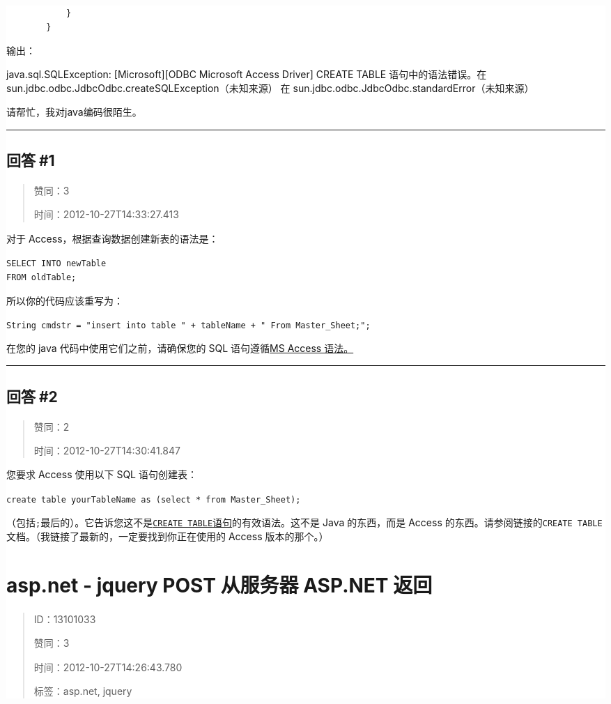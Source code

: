 ```
            }
        } 
```

输出：

java.sql.SQLException: [Microsoft][ODBC Microsoft Access Driver] CREATE TABLE 语句中的语法错误。在 sun.jdbc.odbc.JdbcOdbc.createSQLException（未知来源） 在 sun.jdbc.odbc.JdbcOdbc.standardError（未知来源）

请帮忙，我对java编码很陌生。

* * *

## 回答 #1

> 赞同：3
> 
> 时间：2012-10-27T14:33:27.413

对于 Access，根据查询数据创建新表的语法是：

```
SELECT INTO newTable
FROM oldTable; 
```

所以你的代码应该重写为：

```
String cmdstr = "insert into table " + tableName + " From Master_Sheet;"; 
```

在您的 java 代码中使用它们之前，请确保您的 SQL 语句遵循[MS Access 语法。](http://msdn.microsoft.com/en-us/library/office/bb208934%28v=office.12%29.aspx)

* * *

## 回答 #2

> 赞同：2
> 
> 时间：2012-10-27T14:30:41.847

您要求 Access 使用以下 SQL 语句创建表：

```
create table yourTableName as (select * from Master_Sheet); 
```

（包括`;`最后的）。它告诉您这不是[`CREATE TABLE`语句](http://msdn.microsoft.com/en-us/library/office/ff837200%28v=office.15%29.aspx)的有效语法。这不是 Java 的东西，而是 Access 的东西。请参阅链接的`CREATE TABLE`文档。（我链接了最新的，一定要找到你正在使用的 Access 版本的那个。）

# asp.net - jquery POST 从服务器 ASP.NET 返回

> ID：13101033
> 
> 赞同：3
> 
> 时间：2012-10-27T14:26:43.780
> 
> 标签：asp.net, jquery
